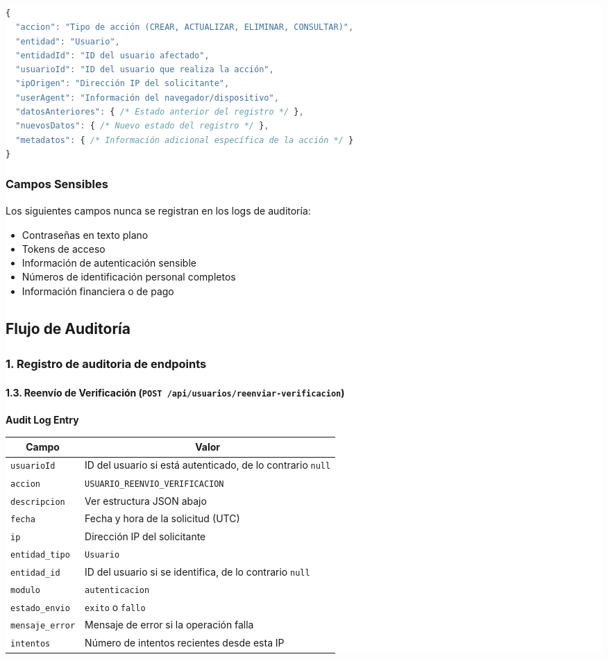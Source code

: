 ```typescript
{
  "accion": "Tipo de acción (CREAR, ACTUALIZAR, ELIMINAR, CONSULTAR)",
  "entidad": "Usuario",
  "entidadId": "ID del usuario afectado",
  "usuarioId": "ID del usuario que realiza la acción",
  "ipOrigen": "Dirección IP del solicitante",
  "userAgent": "Información del navegador/dispositivo",
  "datosAnteriores": { /* Estado anterior del registro */ },
  "nuevosDatos": { /* Nuevo estado del registro */ },
  "metadatos": { /* Información adicional específica de la acción */ }
}
```

### Campos Sensibles

Los siguientes campos nunca se registran en los logs de auditoría:
- Contraseñas en texto plano
- Tokens de acceso
- Información de autenticación sensible
- Números de identificación personal completos
- Información financiera o de pago

## Flujo de Auditoría

### 1. Registro de auditoria de endpoints


#### 1.3. Reenvío de Verificación (`POST /api/usuarios/reenviar-verificacion`)

**Audit Log Entry**

| Campo | Valor |
|-------|-------|
| `usuarioId` | ID del usuario si está autenticado, de lo contrario `null` |
| `accion` | `USUARIO_REENVIO_VERIFICACION` |
| `descripcion` | Ver estructura JSON abajo |
| `fecha` | Fecha y hora de la solicitud (UTC) |
| `ip` | Dirección IP del solicitante |
| `entidad_tipo` | `Usuario` |
| `entidad_id` | ID del usuario si se identifica, de lo contrario `null` |
| `modulo` | `autenticacion` |
| `estado_envio` | `exito` o `fallo` |
| `mensaje_error` | Mensaje de error si la operación falla |
| `intentos` | Número de intentos recientes desde esta IP |
